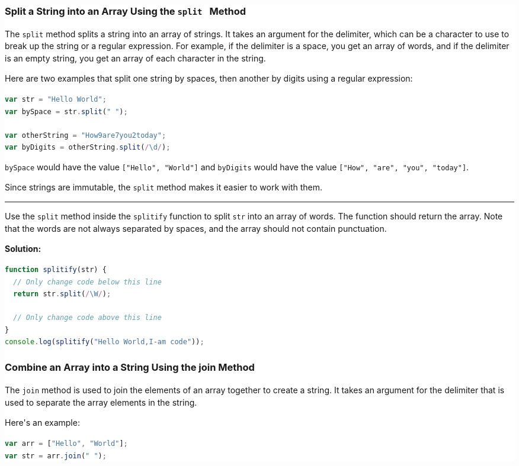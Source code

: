 



### **Split a String into an Array Using the `split ` Method**

The `split` method splits a string into an array of strings. It takes an argument for the delimiter, which can be a character to use to break up the string or a regular expression. For example, if the delimiter is a space, you get an array of words, and if the delimiter is an empty string, you get an array of each character in the string.

Here are two examples that split one string by spaces, then another by digits using a regular expression:

```js
var str = "Hello World";
var bySpace = str.split(" ");

var otherString = "How9are7you2today";
var byDigits = otherString.split(/\d/);
```

`bySpace` would have the value `["Hello", "World"]` and `byDigits` would have the value `["How", "are", "you", "today"]`.

Since strings are immutable, the `split` method makes it easier to work with them.

------

Use the `split` method inside the `splitify` function to split `str` into an array of words. The function should return the array. Note that the words are not always separated by spaces, and the array should not contain punctuation.

**Solution:**

```js
function splitify(str) {
  // Only change code below this line
  return str.split(/\W/);

  // Only change code above this line
}
console.log(splitify("Hello World,I-am code"));
```



### **Combine an Array into a String Using the join Method**

The `join` method is used to join the elements of an array together to create a string. It takes an argument for the delimiter that is used to separate the array elements in the string.

Here's an example:

```js
var arr = ["Hello", "World"];
var str = arr.join(" ");
```
